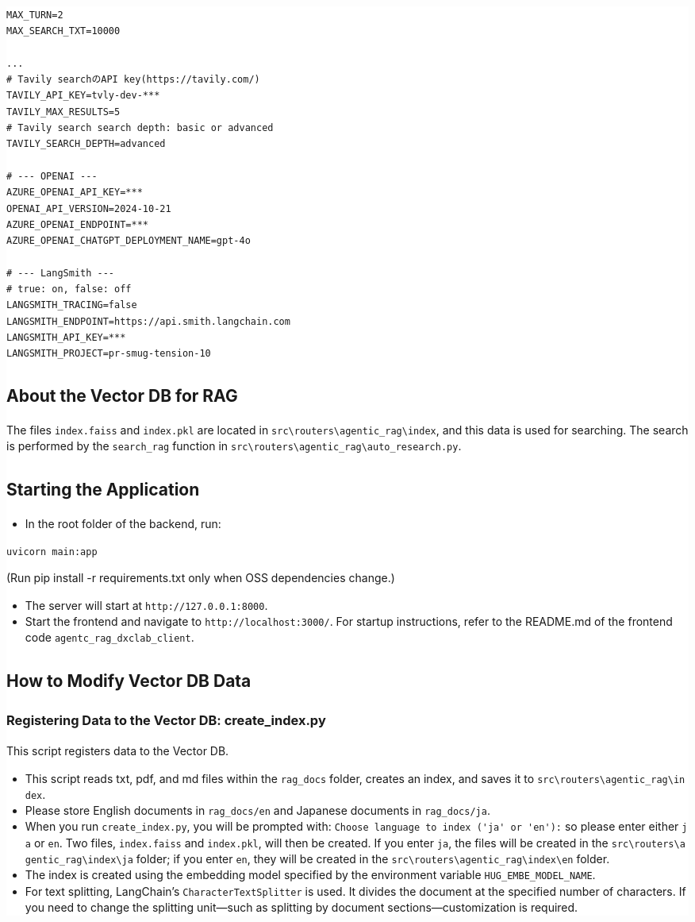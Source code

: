 ```Text
MAX_TURN=2
MAX_SEARCH_TXT=10000

...
# Tavily searchのAPI key(https://tavily.com/)
TAVILY_API_KEY=tvly-dev-***
TAVILY_MAX_RESULTS=5
# Tavily search search depth: basic or advanced
TAVILY_SEARCH_DEPTH=advanced

# --- OPENAI ---
AZURE_OPENAI_API_KEY=***
OPENAI_API_VERSION=2024-10-21
AZURE_OPENAI_ENDPOINT=***
AZURE_OPENAI_CHATGPT_DEPLOYMENT_NAME=gpt-4o

# --- LangSmith ---
# true: on, false: off
LANGSMITH_TRACING=false
LANGSMITH_ENDPOINT=https://api.smith.langchain.com
LANGSMITH_API_KEY=***
LANGSMITH_PROJECT=pr-smug-tension-10
```

## About the Vector DB for RAG

The files `index.faiss` and `index.pkl` are located in `src\routers\agentic_rag\index`, and this data is used for searching. The search is performed by the `search_rag` function in `src\routers\agentic_rag\auto_research.py`.

## Starting the Application

- In the root folder of the backend, run:

```bash
uvicorn main:app
```

(Run pip install -r requirements.txt only when OSS dependencies change.)

- The server will start at `http://127.0.0.1:8000`.
- Start the frontend and navigate to `http://localhost:3000/`. For startup instructions, refer to the README.md of the frontend code `agentc_rag_dxclab_client`.

## How to Modify Vector DB Data

### Registering Data to the Vector DB: create_index.py

This script registers data to the Vector DB.

- This script reads txt, pdf, and md files within the `rag_docs` folder, creates an index, and saves it to `src\routers\agentic_rag\index`.
- Please store English documents in `rag_docs/en` and Japanese documents in `rag_docs/ja`.
- When you run `create_index.py`, you will be prompted with: `Choose language to index ('ja' or 'en'):` so please enter either `ja` or `en`. Two files, `index.faiss` and `index.pkl`, will then be created. If you enter `ja`, the files will be created in the `src\routers\agentic_rag\index\ja` folder; if you enter `en`, they will be created in the `src\routers\agentic_rag\index\en` folder.
- The index is created using the embedding model specified by the environment variable `HUG_EMBE_MODEL_NAME`.
- For text splitting, LangChain’s `CharacterTextSplitter` is used. It divides the document at the specified number of characters. If you need to change the splitting unit—such as splitting by document sections—customization is required.

